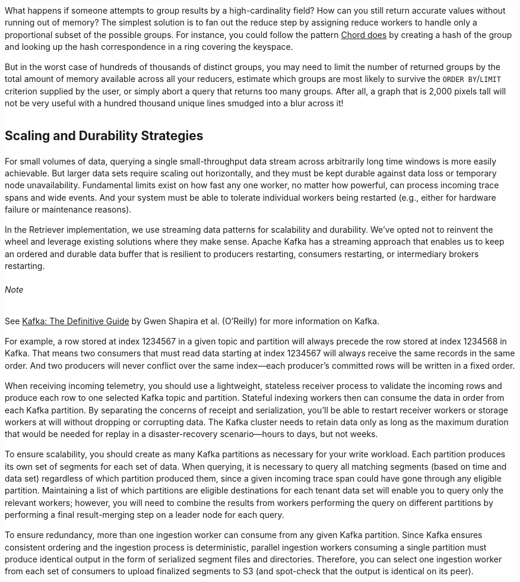 What happens if someone attempts to group results by a high-cardinality field? How can you still return accurate values without running out of memory? The simplest solution is to fan out the reduce step by assigning reduce workers to handle only a proportional subset of the possible groups. For instance, you could follow the pattern [Chord does](https://doi.org/10.1145/964723.383071) by creating a hash of the group and looking up the hash correspondence in a ring covering the keyspace.

But in the worst case of hundreds of thousands of distinct groups, you may need to limit the number of returned groups by the total amount of memory available across all your reducers, estimate which groups are most likely to survive the `ORDER BY`/`LIMIT` criterion supplied by the user, or simply abort a query that returns too many groups. After all, a graph that is 2,000 pixels tall will not be very useful with a hundred thousand unique lines smudged into a blur across it!

## Scaling and Durability Strategies

For small volumes of data, querying a single small-throughput data stream across arbitrarily long time windows is more easily achievable. But larger data sets require scaling out horizontally, and they must be kept durable against data loss or temporary node unavailability. Fundamental limits exist on how fast any one worker, no matter how powerful, can process incoming trace spans and wide events. And your system must be able to tolerate individual workers being restarted (e.g., either for hardware failure or maintenance reasons).

In the Retriever implementation, we use streaming data patterns for scalability and durability. We’ve opted not to reinvent the wheel and leverage existing solutions where they make sense. Apache Kafka has a streaming approach that enables us to keep an ordered and durable data buffer that is resilient to producers restarting, consumers restarting, or intermediary brokers restarting.

###### Note

See [Kafka: The Definitive Guide](https://www.oreilly.com/library/view/kafka-the-definitive/9781492043072) by Gwen Shapira et al. (O’Reilly) for more information on Kafka.

For example, a row stored at index 1234567 in a given topic and partition will always precede the row stored at index 1234568 in Kafka. That means two consumers that must read data starting at index 1234567 will always receive the same records in the same order. And two producers will never conflict over the same index—each producer’s committed rows will be written in a fixed order.

When receiving incoming telemetry, you should use a lightweight, stateless receiver process to validate the incoming rows and produce each row to one selected Kafka topic and partition. Stateful indexing workers then can consume the data in order from each Kafka partition. By separating the concerns of receipt and serialization, you’ll be able to restart receiver workers or storage workers at will without dropping or corrupting data. The Kafka cluster needs to retain data only as long as the maximum duration that would be needed for replay in a disaster-recovery scenario—hours to days, but not weeks.

To ensure scalability, you should create as many Kafka partitions as necessary for your write workload. Each partition produces its own set of segments for each set of data. When querying, it is necessary to query all matching segments (based on time and data set) regardless of which partition produced them, since a given incoming trace span could have gone through any eligible partition. Maintaining a list of which partitions are eligible destinations for each tenant data set will enable you to query only the relevant workers; however, you will need to combine the results from workers performing the query on different partitions by performing a final result-merging step on a leader node for each query.

To ensure redundancy, more than one ingestion worker can consume from any given Kafka partition. Since Kafka ensures consistent ordering and the ingestion process is deterministic, parallel ingestion workers consuming a single partition must produce identical output in the form of serialized segment files and directories. Therefore, you can select one ingestion worker from each set of consumers to upload finalized segments to S3 (and spot-check that the output is identical on its peer).
